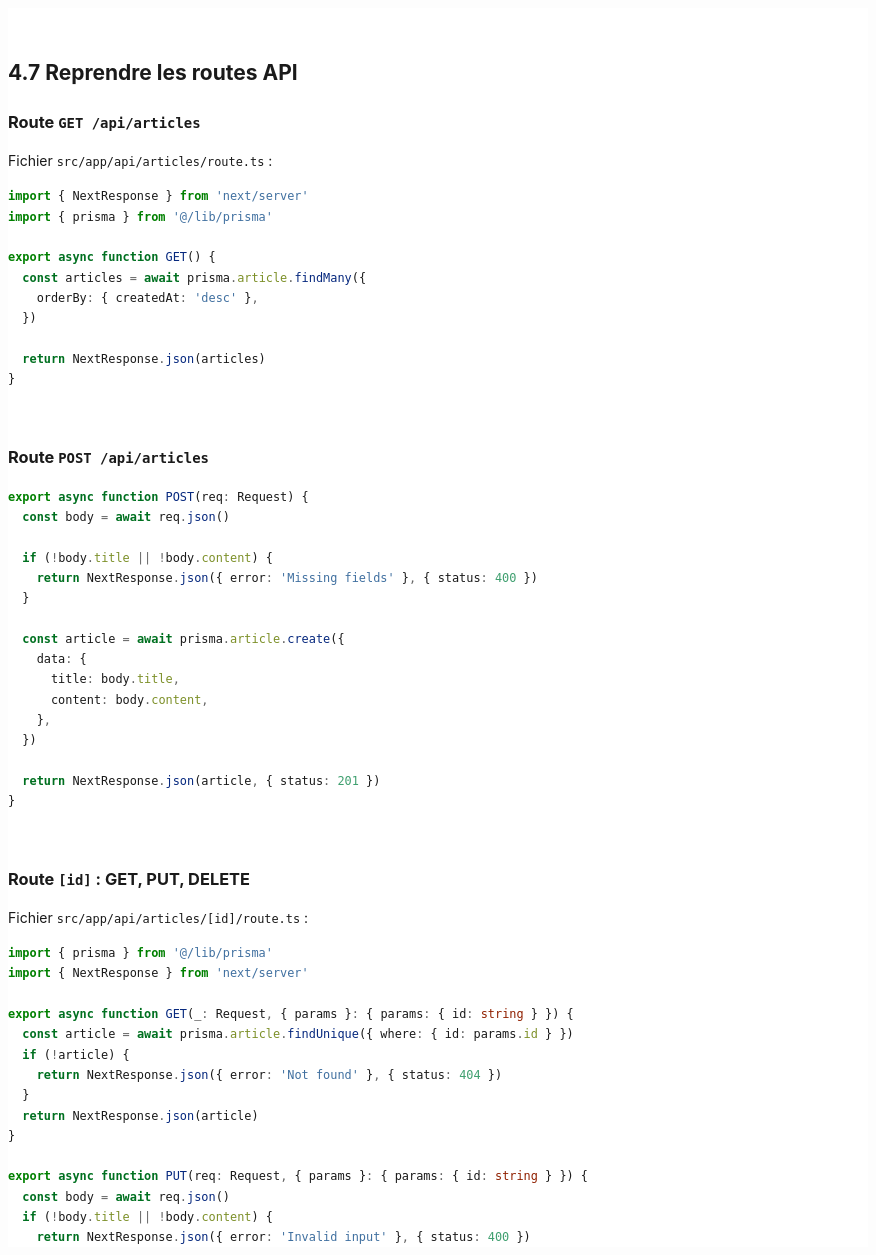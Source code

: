 <br/>

## 4.7 Reprendre les routes API

### Route `GET /api/articles`

Fichier `src/app/api/articles/route.ts` :

```ts
import { NextResponse } from 'next/server'
import { prisma } from '@/lib/prisma'

export async function GET() {
  const articles = await prisma.article.findMany({
    orderBy: { createdAt: 'desc' },
  })

  return NextResponse.json(articles)
}
```

<br/>

### Route `POST /api/articles`

```ts
export async function POST(req: Request) {
  const body = await req.json()

  if (!body.title || !body.content) {
    return NextResponse.json({ error: 'Missing fields' }, { status: 400 })
  }

  const article = await prisma.article.create({
    data: {
      title: body.title,
      content: body.content,
    },
  })

  return NextResponse.json(article, { status: 201 })
}
```

<br/>

### Route `[id]` : GET, PUT, DELETE

Fichier `src/app/api/articles/[id]/route.ts` :

```ts
import { prisma } from '@/lib/prisma'
import { NextResponse } from 'next/server'

export async function GET(_: Request, { params }: { params: { id: string } }) {
  const article = await prisma.article.findUnique({ where: { id: params.id } })
  if (!article) {
    return NextResponse.json({ error: 'Not found' }, { status: 404 })
  }
  return NextResponse.json(article)
}

export async function PUT(req: Request, { params }: { params: { id: string } }) {
  const body = await req.json()
  if (!body.title || !body.content) {
    return NextResponse.json({ error: 'Invalid input' }, { status: 400 })
```